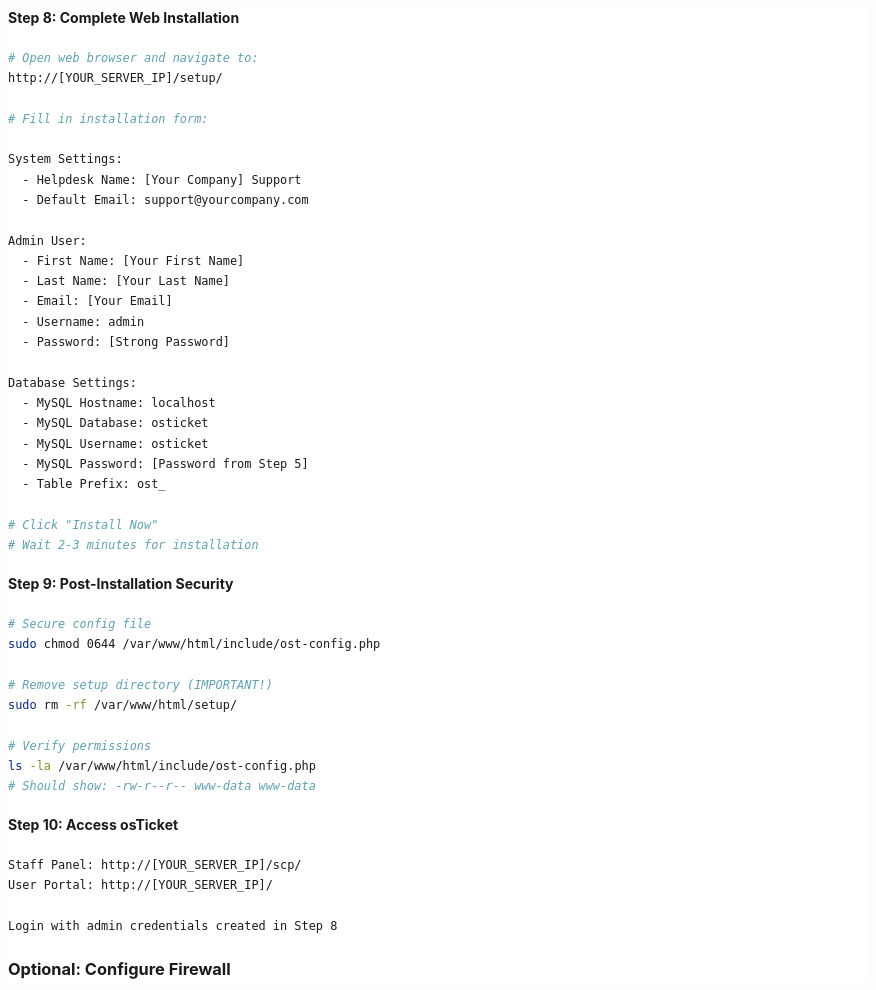 #### **Step 8: Complete Web Installation**

```bash
# Open web browser and navigate to:
http://[YOUR_SERVER_IP]/setup/

# Fill in installation form:

System Settings:
  - Helpdesk Name: [Your Company] Support
  - Default Email: support@yourcompany.com

Admin User:
  - First Name: [Your First Name]
  - Last Name: [Your Last Name]
  - Email: [Your Email]
  - Username: admin
  - Password: [Strong Password]

Database Settings:
  - MySQL Hostname: localhost
  - MySQL Database: osticket
  - MySQL Username: osticket
  - MySQL Password: [Password from Step 5]
  - Table Prefix: ost_

# Click "Install Now"
# Wait 2-3 minutes for installation
```

#### **Step 9: Post-Installation Security**

```bash
# Secure config file
sudo chmod 0644 /var/www/html/include/ost-config.php

# Remove setup directory (IMPORTANT!)
sudo rm -rf /var/www/html/setup/

# Verify permissions
ls -la /var/www/html/include/ost-config.php
# Should show: -rw-r--r-- www-data www-data
```

#### **Step 10: Access osTicket**

```
Staff Panel: http://[YOUR_SERVER_IP]/scp/
User Portal: http://[YOUR_SERVER_IP]/

Login with admin credentials created in Step 8
```

### **Optional: Configure Firewall**
